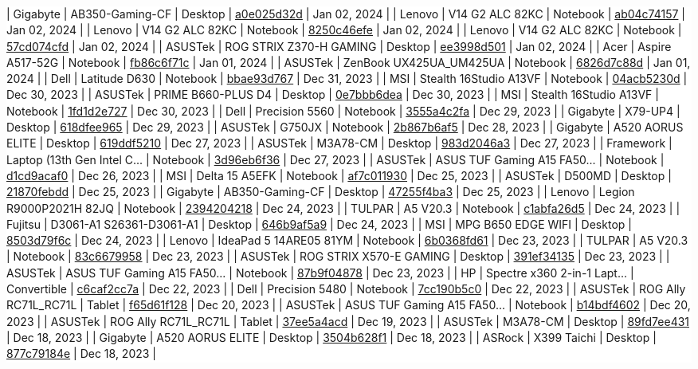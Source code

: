 | Gigabyte      | AB350-Gaming-CF             | Desktop     | [a0e025d32d](https://linux-hardware.org/?probe=a0e025d32d) | Jan 02, 2024 |
| Lenovo        | V14 G2 ALC 82KC             | Notebook    | [ab04c74157](https://linux-hardware.org/?probe=ab04c74157) | Jan 02, 2024 |
| Lenovo        | V14 G2 ALC 82KC             | Notebook    | [8250c46efe](https://linux-hardware.org/?probe=8250c46efe) | Jan 02, 2024 |
| Lenovo        | V14 G2 ALC 82KC             | Notebook    | [57cd074cfd](https://linux-hardware.org/?probe=57cd074cfd) | Jan 02, 2024 |
| ASUSTek       | ROG STRIX Z370-H GAMING     | Desktop     | [ee3998d501](https://linux-hardware.org/?probe=ee3998d501) | Jan 02, 2024 |
| Acer          | Aspire A517-52G             | Notebook    | [fb86c6f71c](https://linux-hardware.org/?probe=fb86c6f71c) | Jan 01, 2024 |
| ASUSTek       | ZenBook UX425UA_UM425UA     | Notebook    | [6826d7c88d](https://linux-hardware.org/?probe=6826d7c88d) | Jan 01, 2024 |
| Dell          | Latitude D630               | Notebook    | [bbae93d767](https://linux-hardware.org/?probe=bbae93d767) | Dec 31, 2023 |
| MSI           | Stealth 16Studio A13VF      | Notebook    | [04acb5230d](https://linux-hardware.org/?probe=04acb5230d) | Dec 30, 2023 |
| ASUSTek       | PRIME B660-PLUS D4          | Desktop     | [0e7bbb6dea](https://linux-hardware.org/?probe=0e7bbb6dea) | Dec 30, 2023 |
| MSI           | Stealth 16Studio A13VF      | Notebook    | [1fd1d2e727](https://linux-hardware.org/?probe=1fd1d2e727) | Dec 30, 2023 |
| Dell          | Precision 5560              | Notebook    | [3555a4c2fa](https://linux-hardware.org/?probe=3555a4c2fa) | Dec 29, 2023 |
| Gigabyte      | X79-UP4                     | Desktop     | [618dfee965](https://linux-hardware.org/?probe=618dfee965) | Dec 29, 2023 |
| ASUSTek       | G750JX                      | Notebook    | [2b867b6af5](https://linux-hardware.org/?probe=2b867b6af5) | Dec 28, 2023 |
| Gigabyte      | A520 AORUS ELITE            | Desktop     | [619ddf5210](https://linux-hardware.org/?probe=619ddf5210) | Dec 27, 2023 |
| ASUSTek       | M3A78-CM                    | Desktop     | [983d2046a3](https://linux-hardware.org/?probe=983d2046a3) | Dec 27, 2023 |
| Framework     | Laptop (13th Gen Intel C... | Notebook    | [3d96eb6f36](https://linux-hardware.org/?probe=3d96eb6f36) | Dec 27, 2023 |
| ASUSTek       | ASUS TUF Gaming A15 FA50... | Notebook    | [d1cd9acaf0](https://linux-hardware.org/?probe=d1cd9acaf0) | Dec 26, 2023 |
| MSI           | Delta 15 A5EFK              | Notebook    | [af7c011930](https://linux-hardware.org/?probe=af7c011930) | Dec 25, 2023 |
| ASUSTek       | D500MD                      | Desktop     | [21870febdd](https://linux-hardware.org/?probe=21870febdd) | Dec 25, 2023 |
| Gigabyte      | AB350-Gaming-CF             | Desktop     | [47255f4ba3](https://linux-hardware.org/?probe=47255f4ba3) | Dec 25, 2023 |
| Lenovo        | Legion R9000P2021H 82JQ     | Notebook    | [2394204218](https://linux-hardware.org/?probe=2394204218) | Dec 24, 2023 |
| TULPAR        | A5 V20.3                    | Notebook    | [c1abfa26d5](https://linux-hardware.org/?probe=c1abfa26d5) | Dec 24, 2023 |
| Fujitsu       | D3061-A1 S26361-D3061-A1    | Desktop     | [646b9af5a9](https://linux-hardware.org/?probe=646b9af5a9) | Dec 24, 2023 |
| MSI           | MPG B650 EDGE WIFI          | Desktop     | [8503d79f6c](https://linux-hardware.org/?probe=8503d79f6c) | Dec 24, 2023 |
| Lenovo        | IdeaPad 5 14ARE05 81YM      | Notebook    | [6b0368fd61](https://linux-hardware.org/?probe=6b0368fd61) | Dec 23, 2023 |
| TULPAR        | A5 V20.3                    | Notebook    | [83c6679958](https://linux-hardware.org/?probe=83c6679958) | Dec 23, 2023 |
| ASUSTek       | ROG STRIX X570-E GAMING     | Desktop     | [391ef34135](https://linux-hardware.org/?probe=391ef34135) | Dec 23, 2023 |
| ASUSTek       | ASUS TUF Gaming A15 FA50... | Notebook    | [87b9f04878](https://linux-hardware.org/?probe=87b9f04878) | Dec 23, 2023 |
| HP            | Spectre x360 2-in-1 Lapt... | Convertible | [c6caf2cc7a](https://linux-hardware.org/?probe=c6caf2cc7a) | Dec 22, 2023 |
| Dell          | Precision 5480              | Notebook    | [7cc190b5c0](https://linux-hardware.org/?probe=7cc190b5c0) | Dec 22, 2023 |
| ASUSTek       | ROG Ally RC71L_RC71L        | Tablet      | [f65d61f128](https://linux-hardware.org/?probe=f65d61f128) | Dec 20, 2023 |
| ASUSTek       | ASUS TUF Gaming A15 FA50... | Notebook    | [b14bdf4602](https://linux-hardware.org/?probe=b14bdf4602) | Dec 20, 2023 |
| ASUSTek       | ROG Ally RC71L_RC71L        | Tablet      | [37ee5a4acd](https://linux-hardware.org/?probe=37ee5a4acd) | Dec 19, 2023 |
| ASUSTek       | M3A78-CM                    | Desktop     | [89fd7ee431](https://linux-hardware.org/?probe=89fd7ee431) | Dec 18, 2023 |
| Gigabyte      | A520 AORUS ELITE            | Desktop     | [3504b628f1](https://linux-hardware.org/?probe=3504b628f1) | Dec 18, 2023 |
| ASRock        | X399 Taichi                 | Desktop     | [877c79184e](https://linux-hardware.org/?probe=877c79184e) | Dec 18, 2023 |